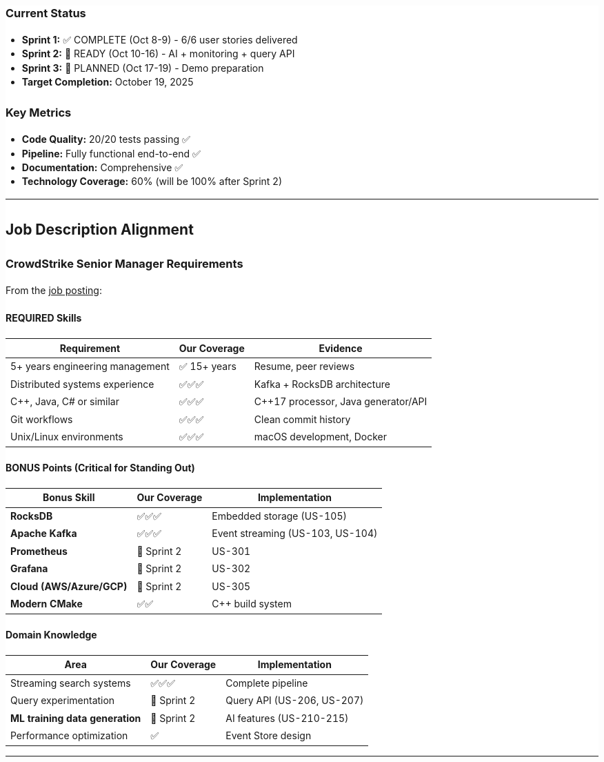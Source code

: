 ### Current Status
- **Sprint 1:** ✅ COMPLETE (Oct 8-9) - 6/6 user stories delivered
- **Sprint 2:** 🚧 READY (Oct 10-16) - AI + monitoring + query API
- **Sprint 3:** 📅 PLANNED (Oct 17-19) - Demo preparation
- **Target Completion:** October 19, 2025

### Key Metrics
- **Code Quality:** 20/20 tests passing ✅
- **Pipeline:** Fully functional end-to-end ✅
- **Documentation:** Comprehensive ✅
- **Technology Coverage:** 60% (will be 100% after Sprint 2)

---

## Job Description Alignment

### CrowdStrike Senior Manager Requirements

From the [job posting](https://www.linkedin.com/jobs/view/4303437300):

#### **REQUIRED Skills** 
| Requirement | Our Coverage | Evidence |
|------------|--------------|----------|
| 5+ years engineering management | ✅ 15+ years | Resume, peer reviews |
| Distributed systems experience | ✅✅✅ | Kafka + RocksDB architecture |
| C++, Java, C# or similar | ✅✅✅ | C++17 processor, Java generator/API |
| Git workflows | ✅✅✅ | Clean commit history |
| Unix/Linux environments | ✅✅✅ | macOS development, Docker |

#### **BONUS Points (Critical for Standing Out)**
| Bonus Skill | Our Coverage | Implementation |
|-------------|--------------|----------------|
| **RocksDB** | ✅✅✅ | Embedded storage (US-105) |
| **Apache Kafka** | ✅✅✅ | Event streaming (US-103, US-104) |
| **Prometheus** | 🚧 Sprint 2 | US-301 |
| **Grafana** | 🚧 Sprint 2 | US-302 |
| **Cloud (AWS/Azure/GCP)** | 🚧 Sprint 2 | US-305 |
| **Modern CMake** | ✅✅ | C++ build system |

#### **Domain Knowledge**
| Area | Our Coverage | Implementation |
|------|--------------|----------------|
| Streaming search systems | ✅✅✅ | Complete pipeline |
| Query experimentation | 🚧 Sprint 2 | Query API (US-206, US-207) |
| **ML training data generation** | 🚧 Sprint 2 | AI features (US-210-215) |
| Performance optimization | ✅ | Event Store design |

---